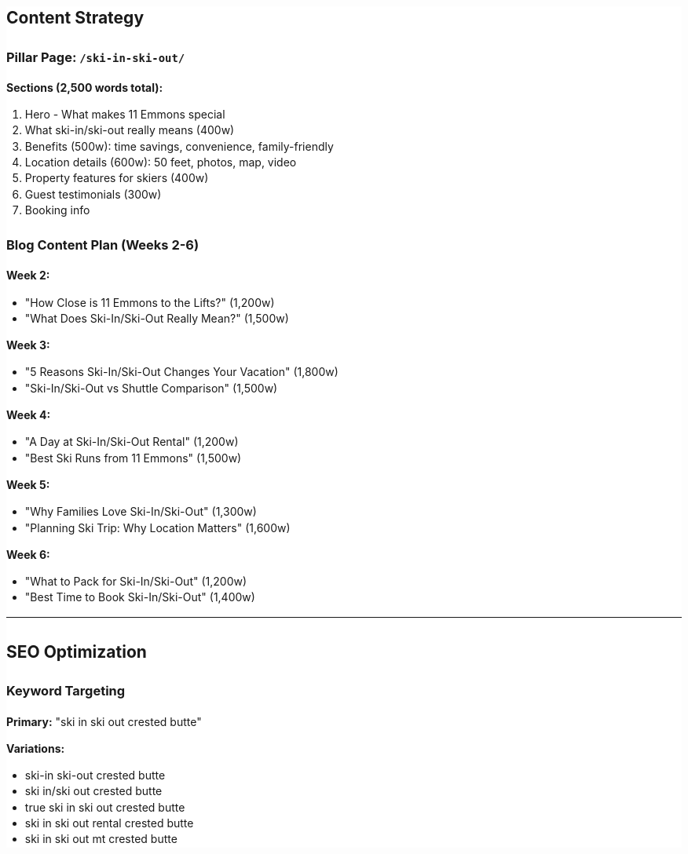 
## Content Strategy

### Pillar Page: `/ski-in-ski-out/`

**Sections (2,500 words total):**

1. Hero - What makes 11 Emmons special
2. What ski-in/ski-out really means (400w)
3. Benefits (500w): time savings, convenience, family-friendly
4. Location details (600w): 50 feet, photos, map, video
5. Property features for skiers (400w)
6. Guest testimonials (300w)
7. Booking info

### Blog Content Plan (Weeks 2-6)

**Week 2:**

- "How Close is 11 Emmons to the Lifts?" (1,200w)
- "What Does Ski-In/Ski-Out Really Mean?" (1,500w)

**Week 3:**

- "5 Reasons Ski-In/Ski-Out Changes Your Vacation" (1,800w)
- "Ski-In/Ski-Out vs Shuttle Comparison" (1,500w)

**Week 4:**

- "A Day at Ski-In/Ski-Out Rental" (1,200w)
- "Best Ski Runs from 11 Emmons" (1,500w)

**Week 5:**

- "Why Families Love Ski-In/Ski-Out" (1,300w)
- "Planning Ski Trip: Why Location Matters" (1,600w)

**Week 6:**

- "What to Pack for Ski-In/Ski-Out" (1,200w)
- "Best Time to Book Ski-In/Ski-Out" (1,400w)

---

## SEO Optimization

### Keyword Targeting

**Primary:** "ski in ski out crested butte"

**Variations:**

- ski-in ski-out crested butte
- ski in/ski out crested butte
- true ski in ski out crested butte
- ski in ski out rental crested butte
- ski in ski out mt crested butte
